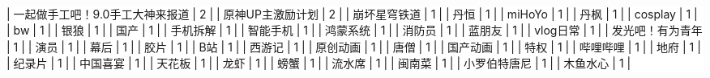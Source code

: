 | 一起做手工吧！9.0手工大神来报道 | 2 |
| 原神UP主激励计划 | 2 |
| 崩坏星穹铁道 | 1 |
| 丹恒 | 1 |
| miHoYo | 1 |
| 丹枫 | 1 |
| cosplay | 1 |
| bw | 1 |
| 银狼 | 1 |
| 国产 | 1 |
| 手机拆解 | 1 |
| 智能手机 | 1 |
| 鸿蒙系统 | 1 |
| 消防员 | 1 |
| 蓝朋友 | 1 |
| vlog日常 | 1 |
| 发光吧！有为青年 | 1 |
| 演员 | 1 |
| 幕后 | 1 |
| 胶片 | 1 |
| B站 | 1 |
| 西游记 | 1 |
| 原创动画 | 1 |
| 唐僧 | 1 |
| 国产动画 | 1 |
| 特权 | 1 |
| 哔哩哔哩 | 1 |
| 地府 | 1 |
| 纪录片 | 1 |
| 中国喜宴 | 1 |
| 天花板 | 1 |
| 龙虾 | 1 |
| 螃蟹 | 1 |
| 流水席 | 1 |
| 闽南菜 | 1 |
| 小罗伯特唐尼 | 1 |
| 木鱼水心 | 1 |